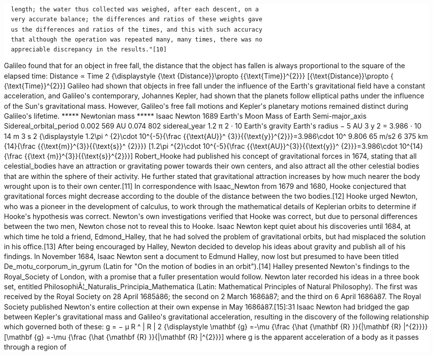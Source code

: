       length; the water thus collected was weighed, after each descent, on a
      very accurate balance; the differences and ratios of these weights gave
      us the differences and ratios of the times, and this with such accuracy
      that although the operation was repeated many, many times, there was no
      appreciable discrepancy in the results."[10]
Galileo found that for an object in free fall, the distance that the object has
fallen is always proportional to the square of the elapsed time:
          Distance  &#x221D;    Time   2      {\displaystyle {\text
      {Distance}}\propto {{\text{Time}}^{2}}}  [{\text{Distance}}\propto {
      {\text{Time}}^{2}}]
Galileo had shown that objects in free fall under the influence of the Earth's
gravitational field have a constant acceleration, and Galileo's contemporary,
Johannes Kepler, had shown that the planets follow elliptical paths under the
influence of the Sun's gravitational mass. However, Galileo's free fall motions
and Kepler's planetary motions remained distinct during Galileo's lifetime.
***** Newtonian mass *****
Isaac Newton 1689
Earth's Moon                            Mass of Earth
Semi-major_axis Sidereal_orbital_period
0.002 569 AU    0.074 802 sidereal_year    1.2  &#x03C0;  2   &#x22C5;  10
Earth's gravity Earth's radius          &#x2212; 5       AU   3     y   2     =
                                        3.986 &#x22C5;  10  14       m   3
                                        s   2       {\displaystyle 1.2\pi ^
                                        {2}\cdot 10^{-5}{\frac {{\text{AU}}^
                                        {3}}{{\text{y}}^{2}}}=3.986\cdot 10^
9.806 65 m/s2  6 375 km               {14}{\frac {{\text{m}}^{3}}{{\text{s}}^
                                        {2}}}}  [1.2\pi ^{2}\cdot 10^{-5}{\frac
                                        {{\text{AU}}^{3}}{{\text{y}}^
                                        {2}}}=3.986\cdot 10^{14}{\frac {{\text
                                        {m}}^{3}}{{\text{s}}^{2}}}]
Robert_Hooke had published his concept of gravitational forces in 1674, stating
that all celestial_bodies have an attraction or gravitating power towards their
own centers, and also attract all the other celestial bodies that are within
the sphere of their activity. He further stated that gravitational attraction
increases by how much nearer the body wrought upon is to their own center.[11]
In correspondence with Isaac_Newton from 1679 and 1680, Hooke conjectured that
gravitational forces might decrease according to the double of the distance
between the two bodies.[12] Hooke urged Newton, who was a pioneer in the
development of calculus, to work through the mathematical details of Keplerian
orbits to determine if Hooke's hypothesis was correct. Newton's own
investigations verified that Hooke was correct, but due to personal differences
between the two men, Newton chose not to reveal this to Hooke. Isaac Newton
kept quiet about his discoveries until 1684, at which time he told a friend,
Edmond_Halley, that he had solved the problem of gravitational orbits, but had
misplaced the solution in his office.[13] After being encouraged by Halley,
Newton decided to develop his ideas about gravity and publish all of his
findings. In November 1684, Isaac Newton sent a document to Edmund Halley, now
lost but presumed to have been titled De_motu_corporum_in_gyrum (Latin for "On
the motion of bodies in an orbit").[14] Halley presented Newton's findings to
the Royal_Society of London, with a promise that a fuller presentation would
follow. Newton later recorded his ideas in a three book set, entitled
PhilosophiÃ¦_Naturalis_Principia_Mathematica (Latin: Mathematical Principles of
Natural Philosophy). The first was received by the Royal Society on 28 April
1685â86; the second on 2 March 1686â87; and the third on 6 April 1686â87.
The Royal Society published Newton's entire collection at their own expense in
May 1686â87.[15]:31
Isaac Newton had bridged the gap between Kepler's gravitational mass and
Galileo's gravitational acceleration, resulting in the discovery of the
following relationship which governed both of these:
          g  = &#x2212; &#x03BC;      R  &#x005E;     |   R    |   2
      {\displaystyle \mathbf {g} =-\mu {\frac {\hat {\mathbf {R} }}{|\mathbf
      {R} |^{2}}}}  [\mathbf {g} =-\mu {\frac {\hat {\mathbf {R} }}{|\mathbf
      {R} |^{2}}}]
where g is the apparent acceleration of a body as it passes through a region of